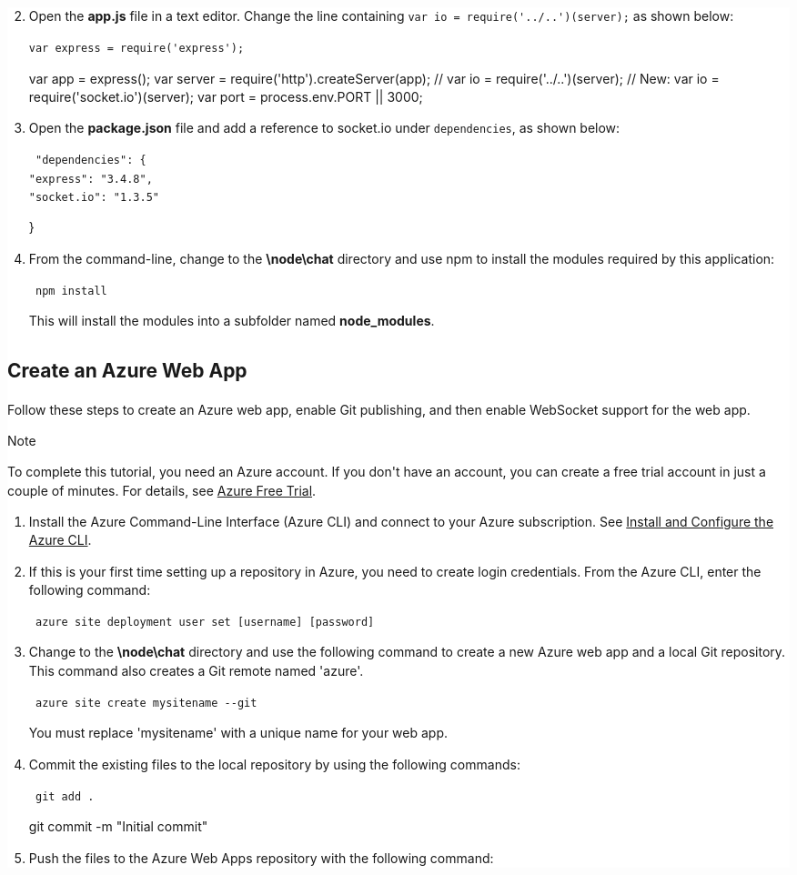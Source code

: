 2. Open the **app.js** file in a text editor. Change the line containing `var io = require('../..')(server);` as shown below:

       var express = require('express');
    var app = express();
    var server = require('http').createServer(app);
    // var io = require('../..')(server);
    // New:
    var io = require('socket.io')(server);
    var port = process.env.PORT || 3000;



1. Open the **package.json** file and add a reference to socket.io under `dependencies`, as shown below:

        "dependencies": {
       "express": "3.4.8",
       "socket.io": "1.3.5"
     }
2. From the command-line, change to the **\\node\\chat** directory and use npm to install the modules required by this application:

        npm install

    This will install the modules into a subfolder named **node_modules**.


## Create an Azure Web App
Follow these steps to create an Azure web app, enable Git publishing, and then enable WebSocket support for the web app.

> [!NOTE]
> To complete this tutorial, you need an Azure account. If you don't have an account, you can create a free trial account in just a couple of minutes. For details, see <a href="http://www.windowsazure.com/pricing/free-trial/?WT.mc_id=A7171371E" target="_blank">Azure Free Trial</a>.
> 
> 
1. Install the Azure Command-Line Interface (Azure CLI) and connect to your Azure subscription. See [Install and Configure the Azure CLI](../xplat-cli.md).

2. If this is your first time setting up a repository in Azure, you need to create login credentials. From the Azure CLI, enter the following command:

        azure site deployment user set [username] [password]



1. Change to the **\\node\chat** directory and use the following command to create a new Azure web app and a local Git repository. This command also creates a Git remote named 'azure'.

        azure site create mysitename --git

    You must replace 'mysitename' with a unique name for your web app.

2. Commit the existing files to the local repository by using the following commands:

        git add .
     git commit -m "Initial commit"
3. Push the files to the Azure Web Apps repository with the following command:


[socketio]: http://socket.io/
[completed-app]: ./media/web-sites-nodejs-chat-app-socketio/websitesocketcomplete.png
[Socket.IO GitHub repository]: https://github.com/Automattic/socket.io
[release]: https://github.com/Automattic/socket.io/releases
[cloudservice]: /develop/nodejs/tutorials/app-using-socketio/
[chat-example-view]: ./media/web-sites-nodejs-chat-app-socketio/socketio-2.png
[npm-output]: ./media/web-sites-nodejs-chat-app-socketio/socketio-7.png
[pricing]: /pricing/details/web-sites/